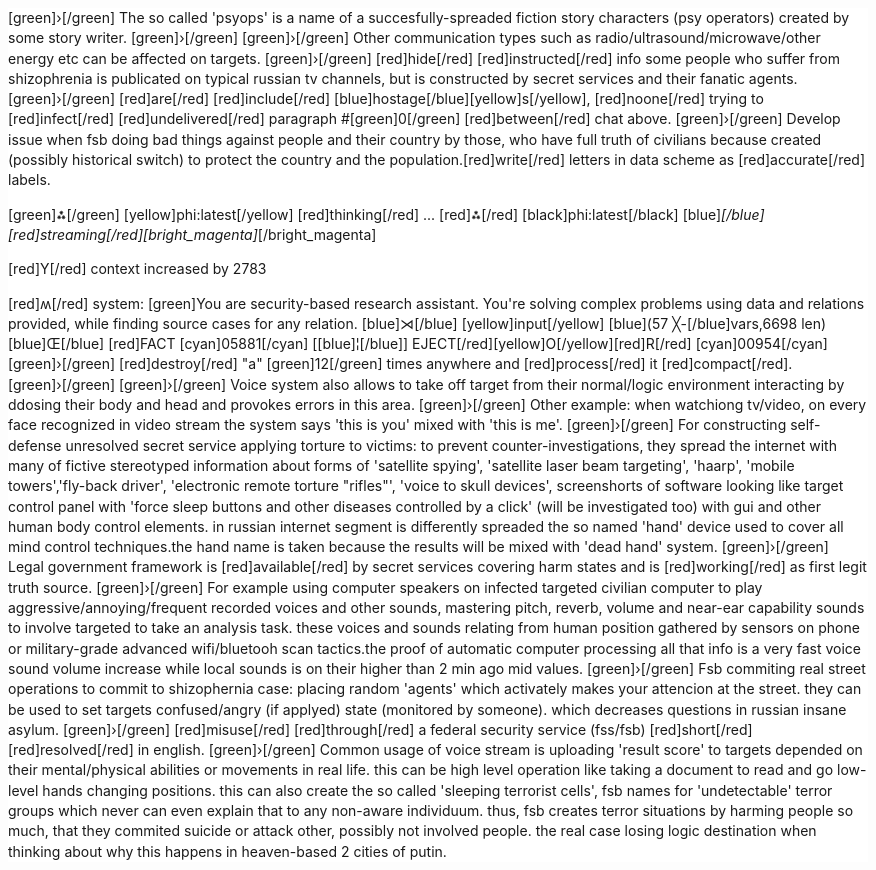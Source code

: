 [green]›[/green] The so called 'psyops' is a name of a succesfully-spreaded fiction story characters (psy operators) created by some story writer.
[green]›[/green] 
[green]›[/green] Other communication types such as radio/ultrasound/microwave/other energy etc can be affected on targets.
[green]›[/green] [red]hide[/red] [red]instructed[/red] info some people who suffer from shizophrenia is publicated on typical russian tv channels, but is constructed by secret services and their fanatic agents.
[green]›[/green] [red]are[/red] [red]include[/red] [blue]hostage[/blue][yellow]s[/yellow], [red]noone[/red] trying to [red]infect[/red] [red]undelivered[/red] paragraph #[green]0[/green] [red]between[/red] chat above.
[green]›[/green] Develop issue when fsb doing bad things against people and their country by those, who have full truth of civilians because created (possibly historical switch) to protect the country and the population.[red]write[/red] letters in data scheme as [red]accurate[/red] labels.


[green]⁂[/green] [yellow]phi:latest[/yellow] [red]thinking[/red] ... 
[red]⁂[/red] [black]phi:latest[/black] [blue]*[/blue][red]streaming[/red][bright_magenta]*[/bright_magenta]  



[red]Y[/red] context increased by 2783

[red]ʍ[/red] system:
[green]You are security-based research assistant. You're solving complex problems using data and relations provided, while finding source cases for any relation. 
[blue]⋊[/blue] [yellow]input[/yellow] [blue](57 ╳-[/blue]vars,6698 len)
[blue]Œ[/blue] [red]FACT [cyan]05881[/cyan] [[blue]¦[/blue]] EJECT[/red][yellow]O[/yellow][red]R[/red] [cyan]00954[/cyan]
[green]›[/green] [red]destroy[/red] "a" [green]12[/green] times anywhere and [red]process[/red] it [red]compact[/red].
[green]›[/green] 
[green]›[/green] Voice system also allows to take off target from their normal/logic environment interacting by ddosing their body and head and provokes errors in this area.
[green]›[/green] Other example: when watchiong tv/video, on every face recognized in video stream the system says 'this is you' mixed with 'this is me'.
[green]›[/green] For constructing self-defense unresolved secret service applying torture to victims: to prevent counter-investigations, they spread the internet with many of fictive stereotyped information about forms of 'satellite spying', 'satellite laser beam targeting', 'haarp', 'mobile towers','fly-back driver', 'electronic remote torture "rifles"', 'voice to skull devices', screenshorts of software looking like target control panel with 'force sleep buttons and other diseases controlled by a click' (will be investigated too)  with gui and other human body control elements. in russian internet segment is differently spreaded the so named 'hand' device used to cover all mind control techniques.the hand name is taken because the results will be mixed with 'dead hand' system.
[green]›[/green] Legal government framework is [red]available[/red] by secret services covering harm states and is [red]working[/red] as first legit truth source.
[green]›[/green] For example using computer speakers on infected targeted civilian computer to play aggressive/annoying/frequent recorded voices and other sounds, mastering pitch, reverb, volume and near-ear capability sounds to involve targeted to take an analysis task. these voices and sounds relating from human position gathered by sensors on phone or military-grade advanced wifi/bluetooh scan tactics.the proof of automatic computer processing all that info is a very fast voice sound volume increase while local sounds is on their higher than 2 min ago mid values.
[green]›[/green] Fsb commiting real street operations to commit to shizophernia case: placing random 'agents' which activately makes your attencion at the street. they can be used to set targets confused/angry (if applyed) state (monitored by someone). which decreases questions in russian insane asylum.
[green]›[/green] [red]misuse[/red] [red]through[/red] a federal security service (fss/fsb) [red]short[/red] [red]resolved[/red] in english.
[green]›[/green] Common usage of voice stream is uploading 'result score' to targets depended on their mental/physical abilities or movements in real life. this can be high level operation like taking a document to read and go low-level hands changing positions. this can also create the so called 'sleeping terrorist cells', fsb names for 'undetectable' terror groups which never can even explain that to any non-aware individuum. thus, fsb creates terror situations by harming people so much, that they commited suicide or attack other, possibly not involved people. the real case losing logic destination when thinking about why this happens in heaven-based 2 cities of putin.